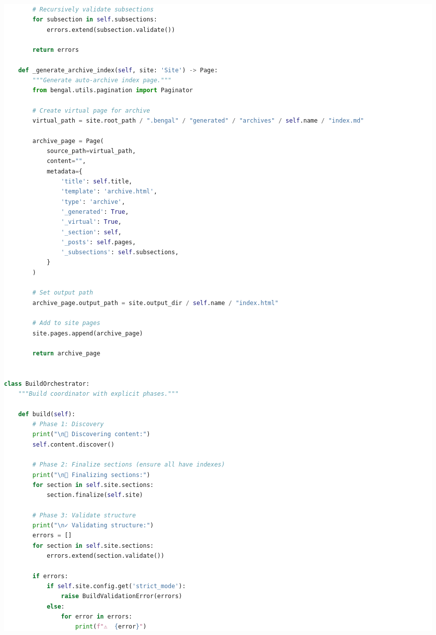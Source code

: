 ```python
        # Recursively validate subsections
        for subsection in self.subsections:
            errors.extend(subsection.validate())
        
        return errors
    
    def _generate_archive_index(self, site: 'Site') -> Page:
        """Generate auto-archive index page."""
        from bengal.utils.pagination import Paginator
        
        # Create virtual page for archive
        virtual_path = site.root_path / ".bengal" / "generated" / "archives" / self.name / "index.md"
        
        archive_page = Page(
            source_path=virtual_path,
            content="",
            metadata={
                'title': self.title,
                'template': 'archive.html',
                'type': 'archive',
                '_generated': True,
                '_virtual': True,
                '_section': self,
                '_posts': self.pages,
                '_subsections': self.subsections,
            }
        )
        
        # Set output path
        archive_page.output_path = site.output_dir / self.name / "index.html"
        
        # Add to site pages
        site.pages.append(archive_page)
        
        return archive_page


class BuildOrchestrator:
    """Build coordinator with explicit phases."""
    
    def build(self):
        # Phase 1: Discovery
        print("\n📂 Discovering content:")
        self.content.discover()
        
        # Phase 2: Finalize sections (ensure all have indexes)
        print("\n🔧 Finalizing sections:")
        for section in self.site.sections:
            section.finalize(self.site)
        
        # Phase 3: Validate structure
        print("\n✓ Validating structure:")
        errors = []
        for section in self.site.sections:
            errors.extend(section.validate())
        
        if errors:
            if self.site.config.get('strict_mode'):
                raise BuildValidationError(errors)
            else:
                for error in errors:
                    print(f"⚠️  {error}")
```